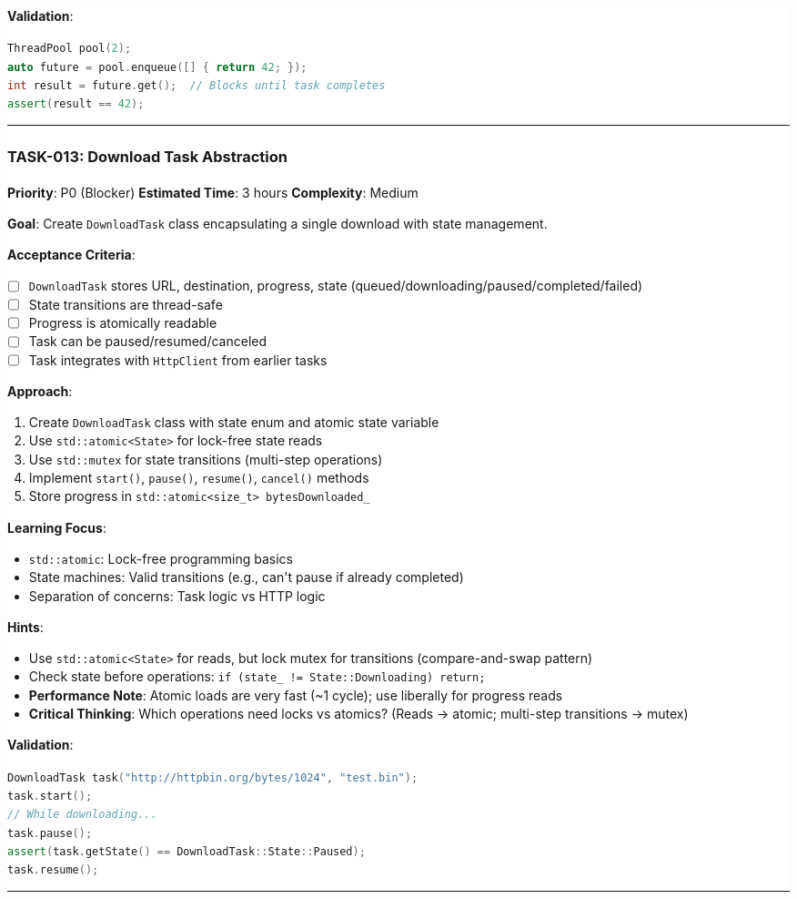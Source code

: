 **Validation**:
```cpp
ThreadPool pool(2);
auto future = pool.enqueue([] { return 42; });
int result = future.get();  // Blocks until task completes
assert(result == 42);
```

---

### TASK-013: Download Task Abstraction
**Priority**: P0 (Blocker)
**Estimated Time**: 3 hours
**Complexity**: Medium

**Goal**: Create `DownloadTask` class encapsulating a single download with state management.

**Acceptance Criteria**:
- [ ] `DownloadTask` stores URL, destination, progress, state (queued/downloading/paused/completed/failed)
- [ ] State transitions are thread-safe
- [ ] Progress is atomically readable
- [ ] Task can be paused/resumed/canceled
- [ ] Task integrates with `HttpClient` from earlier tasks

**Approach**:
1. Create `DownloadTask` class with state enum and atomic state variable
2. Use `std::atomic<State>` for lock-free state reads
3. Use `std::mutex` for state transitions (multi-step operations)
4. Implement `start()`, `pause()`, `resume()`, `cancel()` methods
5. Store progress in `std::atomic<size_t> bytesDownloaded_`

**Learning Focus**:
- `std::atomic`: Lock-free programming basics
- State machines: Valid transitions (e.g., can't pause if already completed)
- Separation of concerns: Task logic vs HTTP logic

**Hints**:
- Use `std::atomic<State>` for reads, but lock mutex for transitions (compare-and-swap pattern)
- Check state before operations: `if (state_ != State::Downloading) return;`
- **Performance Note**: Atomic loads are very fast (~1 cycle); use liberally for progress reads
- **Critical Thinking**: Which operations need locks vs atomics? (Reads → atomic; multi-step transitions → mutex)

**Validation**:
```cpp
DownloadTask task("http://httpbin.org/bytes/1024", "test.bin");
task.start();
// While downloading...
task.pause();
assert(task.getState() == DownloadTask::State::Paused);
task.resume();
```

---
